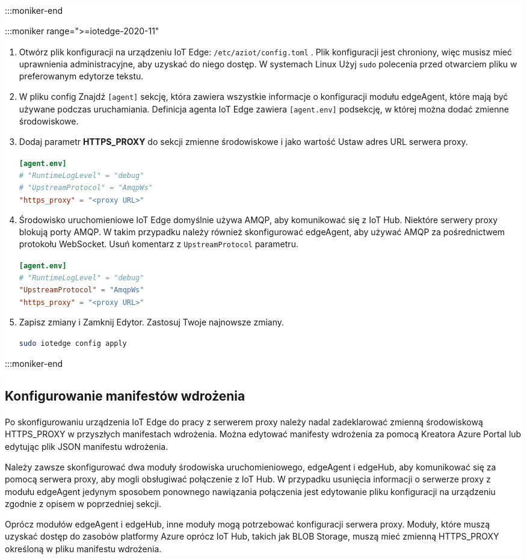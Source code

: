:::moniker-end



:::moniker range=">=iotedge-2020-11"

1. Otwórz plik konfiguracji na urządzeniu IoT Edge: `/etc/aziot/config.toml` . Plik konfiguracji jest chroniony, więc musisz mieć uprawnienia administracyjne, aby uzyskać do niego dostęp. W systemach Linux Użyj `sudo` polecenia przed otwarciem pliku w preferowanym edytorze tekstu.

2. W pliku config Znajdź `[agent]` sekcję, która zawiera wszystkie informacje o konfiguracji modułu edgeAgent, które mają być używane podczas uruchamiania. Definicja agenta IoT Edge zawiera `[agent.env]` podsekcję, w której można dodać zmienne środowiskowe.

3. Dodaj parametr **HTTPS_PROXY** do sekcji zmienne środowiskowe i jako wartość Ustaw adres URL serwera proxy.

   ```toml
   [agent.env]
   # "RuntimeLogLevel" = "debug"
   # "UpstreamProtocol" = "AmqpWs"
   "https_proxy" = "<proxy URL>"
   ```

4. Środowisko uruchomieniowe IoT Edge domyślnie używa AMQP, aby komunikować się z IoT Hub. Niektóre serwery proxy blokują porty AMQP. W takim przypadku należy również skonfigurować edgeAgent, aby używać AMQP za pośrednictwem protokołu WebSocket. Usuń komentarz z `UpstreamProtocol` parametru.

   ```toml
   [agent.env]
   # "RuntimeLogLevel" = "debug"
   "UpstreamProtocol" = "AmqpWs"
   "https_proxy" = "<proxy URL>"
   ```

5. Zapisz zmiany i Zamknij Edytor. Zastosuj Twoje najnowsze zmiany.

   ```bash
   sudo iotedge config apply
   ```

:::moniker-end


## <a name="configure-deployment-manifests"></a>Konfigurowanie manifestów wdrożenia  

Po skonfigurowaniu urządzenia IoT Edge do pracy z serwerem proxy należy nadal zadeklarować zmienną środowiskową HTTPS_PROXY w przyszłych manifestach wdrożenia. Można edytować manifesty wdrożenia za pomocą Kreatora Azure Portal lub edytując plik JSON manifestu wdrożenia.

Należy zawsze skonfigurować dwa moduły środowiska uruchomieniowego, edgeAgent i edgeHub, aby komunikować się za pomocą serwera proxy, aby mogli obsługiwać połączenie z IoT Hub. W przypadku usunięcia informacji o serwerze proxy z modułu edgeAgent jedynym sposobem ponownego nawiązania połączenia jest edytowanie pliku konfiguracji na urządzeniu zgodnie z opisem w poprzedniej sekcji.

Oprócz modułów edgeAgent i edgeHub, inne moduły mogą potrzebować konfiguracji serwera proxy. Moduły, które muszą uzyskać dostęp do zasobów platformy Azure oprócz IoT Hub, takich jak BLOB Storage, muszą mieć zmienną HTTPS_PROXY określoną w pliku manifestu wdrożenia.
